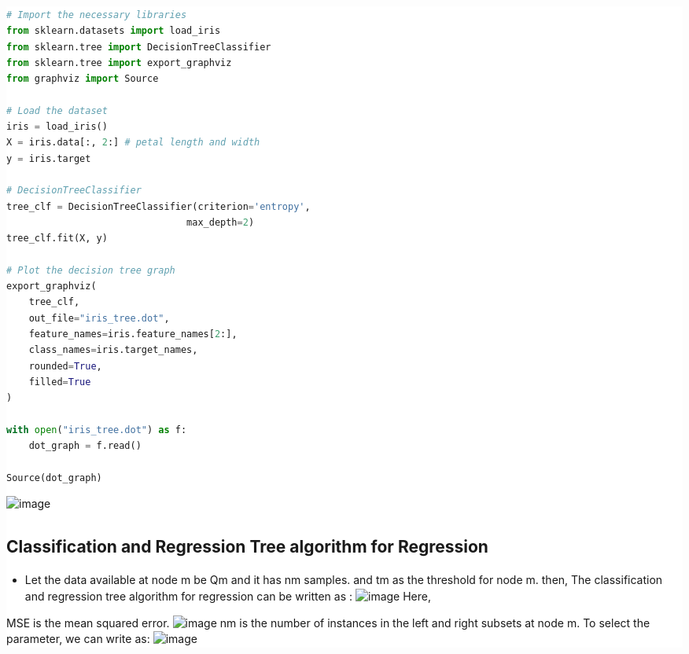 ```python
# Import the necessary libraries
from sklearn.datasets import load_iris
from sklearn.tree import DecisionTreeClassifier
from sklearn.tree import export_graphviz
from graphviz import Source

# Load the dataset
iris = load_iris()
X = iris.data[:, 2:] # petal length and width
y = iris.target

# DecisionTreeClassifier
tree_clf = DecisionTreeClassifier(criterion='entropy',
								max_depth=2)
tree_clf.fit(X, y)

# Plot the decision tree graph
export_graphviz(
	tree_clf,
	out_file="iris_tree.dot",
	feature_names=iris.feature_names[2:],
	class_names=iris.target_names,
	rounded=True,
	filled=True
)

with open("iris_tree.dot") as f:
	dot_graph = f.read()
	
Source(dot_graph)


```

![image](https://github.com/ankitrajput77/Data.Science/assets/113281225/39cce077-10c3-4770-86b8-7f536915baeb)

## Classification and Regression Tree algorithm for Regression
- Let the data available at node m be Qm and it has nm samples. and tm as the threshold for node m. then, The classification and regression tree algorithm for regression can be written as :
  ![image](https://github.com/ankitrajput77/Data.Science/assets/113281225/8af321f0-c8c9-460d-a16e-bb6a98624e2e)
Here,

MSE is the mean squared error. 
![image](https://github.com/ankitrajput77/Data.Science/assets/113281225/01128cad-b64f-4f05-81cc-e7ab80013735)
nm is the number of instances in the left and right subsets at node m.
To select the parameter, we can write as:
![image](https://github.com/ankitrajput77/Data.Science/assets/113281225/56724ba7-a967-4ca3-837e-24394b5a5890)
